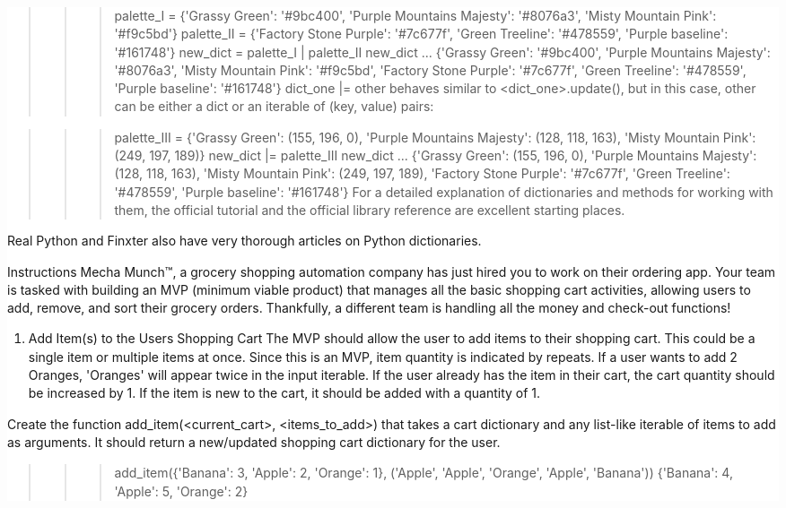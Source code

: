 >>> palette_I = {'Grassy Green': '#9bc400', 'Purple Mountains Majesty': '#8076a3', 'Misty Mountain Pink': '#f9c5bd'}
>>> palette_II = {'Factory Stone Purple': '#7c677f', 'Green Treeline': '#478559', 'Purple baseline': '#161748'}
>>> new_dict = palette_I | palette_II
>>> new_dict
...
{'Grassy Green': '#9bc400',
 'Purple Mountains Majesty': '#8076a3',
 'Misty Mountain Pink': '#f9c5bd',
 'Factory Stone Purple': '#7c677f',
 'Green Treeline': '#478559',
 'Purple baseline': '#161748'}
dict_one |= other behaves similar to <dict_one>.update(<other>), but in this case, other can be either a dict or an iterable of (key, value) pairs:

>>> palette_III = {'Grassy Green': (155, 196, 0),
                   'Purple Mountains Majesty': (128, 118, 163),
                   'Misty Mountain Pink': (249, 197, 189)}
>>> new_dict |= palette_III
>>> new_dict
...
{'Grassy Green': (155, 196, 0),
'Purple Mountains Majesty': (128, 118, 163),
'Misty Mountain Pink': (249, 197, 189),
'Factory Stone Purple': '#7c677f',
'Green Treeline': '#478559',
'Purple baseline': '#161748'}
For a detailed explanation of dictionaries and methods for working with them, the official tutorial and the official library reference are excellent starting places.

Real Python and Finxter also have very thorough articles on Python dictionaries.

Instructions
Mecha Munch™, a grocery shopping automation company has just hired you to work on their ordering app. Your team is tasked with building an MVP (minimum viable product) that manages all the basic shopping cart activities, allowing users to add, remove, and sort their grocery orders. Thankfully, a different team is handling all the money and check-out functions!

1. Add Item(s) to the Users Shopping Cart
The MVP should allow the user to add items to their shopping cart. This could be a single item or multiple items at once. Since this is an MVP, item quantity is indicated by repeats. If a user wants to add 2 Oranges, 'Oranges' will appear twice in the input iterable. If the user already has the item in their cart, the cart quantity should be increased by 1. If the item is new to the cart, it should be added with a quantity of 1.

Create the function add_item(<current_cart>, <items_to_add>) that takes a cart dictionary and any list-like iterable of items to add as arguments. It should return a new/updated shopping cart dictionary for the user.

>>> add_item({'Banana': 3, 'Apple': 2, 'Orange': 1},
              ('Apple', 'Apple', 'Orange', 'Apple', 'Banana'))
{'Banana': 4, 'Apple': 5, 'Orange': 2}
